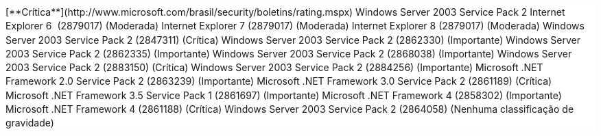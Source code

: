 <td style="border:1px solid black;">
[**Crítica**](http://www.microsoft.com/brasil/security/boletins/rating.mspx)
</td>
</tr>
<tr>
<td style="border:1px solid black;">
Windows Server 2003 Service Pack 2
</td>
<td style="border:1px solid black;">
Internet Explorer 6   
(2879017)  
(Moderada)  
Internet Explorer 7  
(2879017)  
(Moderada)  
Internet Explorer 8  
(2879017)  
(Moderada)
</td>
<td style="border:1px solid black;">
Windows Server 2003 Service Pack 2  
(2847311)  
(Crítica)  
Windows Server 2003 Service Pack 2  
(2862330)  
(Importante)  
Windows Server 2003 Service Pack 2  
(2862335)  
(Importante)  
Windows Server 2003 Service Pack 2  
(2868038)  
(Importante)  
Windows Server 2003 Service Pack 2  
(2883150)  
(Crítica)  
Windows Server 2003 Service Pack 2  
(2884256)  
(Importante)
</td>
<td style="border:1px solid black;">
Microsoft .NET Framework 2.0 Service Pack 2  
(2863239)  
(Importante)  
Microsoft .NET Framework 3.0 Service Pack 2  
(2861189)  
(Crítica)  
Microsoft .NET Framework 3.5 Service Pack 1  
(2861697)  
(Importante)  
Microsoft .NET Framework 4  
(2858302)  
(Importante)  
Microsoft .NET Framework 4  
(2861188)  
(Crítica)
</td>
<td style="border:1px solid black;">
Windows Server 2003 Service Pack 2  
(2864058)  
(Nenhuma classificação de gravidade)
</td>
</tr>
<tr class="alternateRow">
<td style="border:1px solid black;">